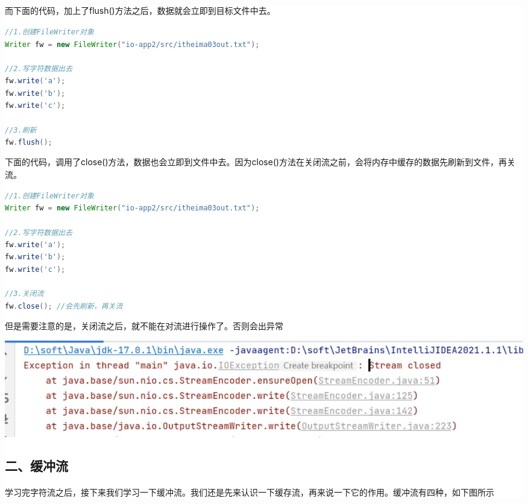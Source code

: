 而下面的代码，加上了flush()方法之后，数据就会立即到目标文件中去。

```java
//1.创建FileWriter对象
Writer fw = new FileWriter("io-app2/src/itheima03out.txt");

//2.写字符数据出去
fw.write('a');
fw.write('b');
fw.write('c');

//3.刷新
fw.flush(); 
```

下面的代码，调用了close()方法，数据也会立即到文件中去。因为close()方法在关闭流之前，会将内存中缓存的数据先刷新到文件，再关流。

```java
//1.创建FileWriter对象
Writer fw = new FileWriter("io-app2/src/itheima03out.txt");

//2.写字符数据出去
fw.write('a');
fw.write('b');
fw.write('c');

//3.关闭流
fw.close(); //会先刷新，再关流
```

但是需要注意的是，关闭流之后，就不能在对流进行操作了。否则会出异常

![1667915749299](assets/1667915749299.png)



## 二、缓冲流

学习完字符流之后，接下来我们学习一下缓冲流。我们还是先来认识一下缓存流，再来说一下它的作用。缓冲流有四种，如下图所示

